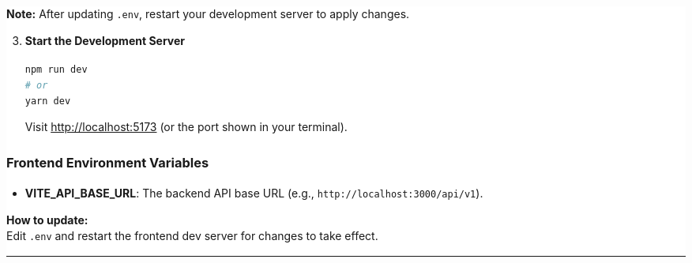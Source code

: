    **Note:** After updating `.env`, restart your development server to apply changes.

3. **Start the Development Server**

   ```bash
   npm run dev
   # or
   yarn dev
   ```

   Visit [http://localhost:5173](http://localhost:5173) (or the port shown in your terminal).

### Frontend Environment Variables

- **VITE_API_BASE_URL**: The backend API base URL (e.g., `http://localhost:3000/api/v1`).

**How to update:**  
Edit `.env` and restart the frontend dev server for changes to take effect.

---


